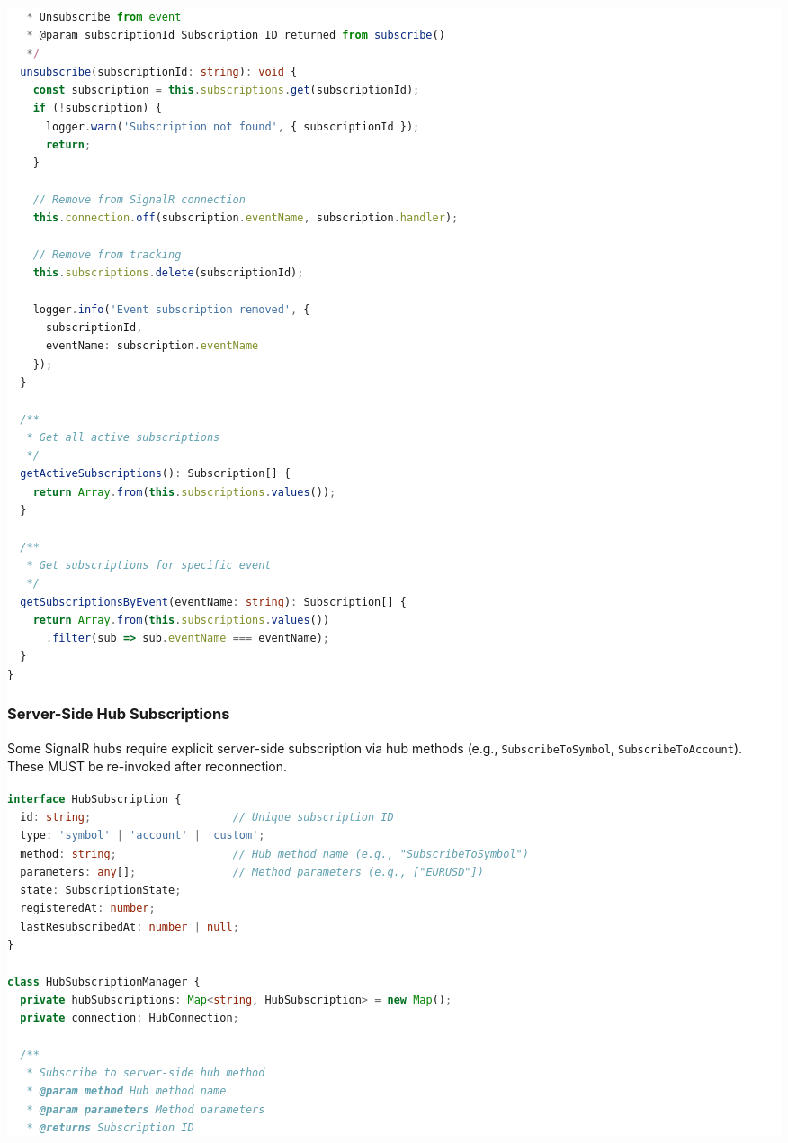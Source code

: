 ```typescript
   * Unsubscribe from event
   * @param subscriptionId Subscription ID returned from subscribe()
   */
  unsubscribe(subscriptionId: string): void {
    const subscription = this.subscriptions.get(subscriptionId);
    if (!subscription) {
      logger.warn('Subscription not found', { subscriptionId });
      return;
    }

    // Remove from SignalR connection
    this.connection.off(subscription.eventName, subscription.handler);

    // Remove from tracking
    this.subscriptions.delete(subscriptionId);

    logger.info('Event subscription removed', {
      subscriptionId,
      eventName: subscription.eventName
    });
  }

  /**
   * Get all active subscriptions
   */
  getActiveSubscriptions(): Subscription[] {
    return Array.from(this.subscriptions.values());
  }

  /**
   * Get subscriptions for specific event
   */
  getSubscriptionsByEvent(eventName: string): Subscription[] {
    return Array.from(this.subscriptions.values())
      .filter(sub => sub.eventName === eventName);
  }
}
```

### Server-Side Hub Subscriptions

Some SignalR hubs require explicit server-side subscription via hub methods (e.g., `SubscribeToSymbol`, `SubscribeToAccount`). These MUST be re-invoked after reconnection.

```typescript
interface HubSubscription {
  id: string;                      // Unique subscription ID
  type: 'symbol' | 'account' | 'custom';
  method: string;                  // Hub method name (e.g., "SubscribeToSymbol")
  parameters: any[];               // Method parameters (e.g., ["EURUSD"])
  state: SubscriptionState;
  registeredAt: number;
  lastResubscribedAt: number | null;
}

class HubSubscriptionManager {
  private hubSubscriptions: Map<string, HubSubscription> = new Map();
  private connection: HubConnection;

  /**
   * Subscribe to server-side hub method
   * @param method Hub method name
   * @param parameters Method parameters
   * @returns Subscription ID
```